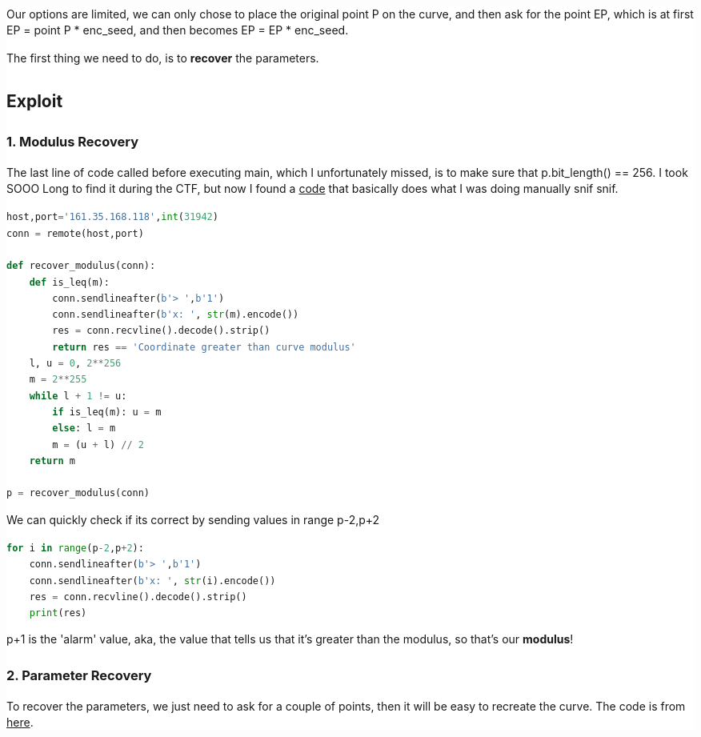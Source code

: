 Our options are limited, we can only chose to place the original point P on the curve, and then ask for the point EP, which is at first  EP = point P * enc_seed, and then becomes EP = EP * enc_seed. 

The first thing we need to do, is to **recover** the parameters. 

## Exploit

### 1. Modulus  Recovery

The last line of code called before executing main, which I unfortunately missed, is to make sure that p.bit_length() == 256. I took SOOO Long to find it during the CTF, but now I found a [code](https://cinsects.de/tag/elliptic-curves.html) that basically does what I was doing manually snif snif. 

```python
host,port='161.35.168.118',int(31942)
conn = remote(host,port)

def recover_modulus(conn):
    def is_leq(m):
        conn.sendlineafter(b'> ',b'1')
        conn.sendlineafter(b'x: ', str(m).encode())
        res = conn.recvline().decode().strip()
        return res == 'Coordinate greater than curve modulus'
    l, u = 0, 2**256
    m = 2**255
    while l + 1 != u:
        if is_leq(m): u = m
        else: l = m
        m = (u + l) // 2
    return m

p = recover_modulus(conn)
```

We can quickly check if its correct by sending values in range p-2,p+2

```python
for i in range(p-2,p+2):
    conn.sendlineafter(b'> ',b'1')
    conn.sendlineafter(b'x: ', str(i).encode())
    res = conn.recvline().decode().strip()
    print(res)

```

p+1 is the 'alarm' value, aka, the value that tells us that it’s greater than the modulus, so that’s our **modulus**!

### 2. Parameter Recovery

To recover the parameters, we just need to ask for a couple of points, then it will be easy to recreate the curve. The code is from [here](https://github.com/jvdsn/crypto-attacks/blob/master/attacks/ecc/parameter_recovery.py). 
